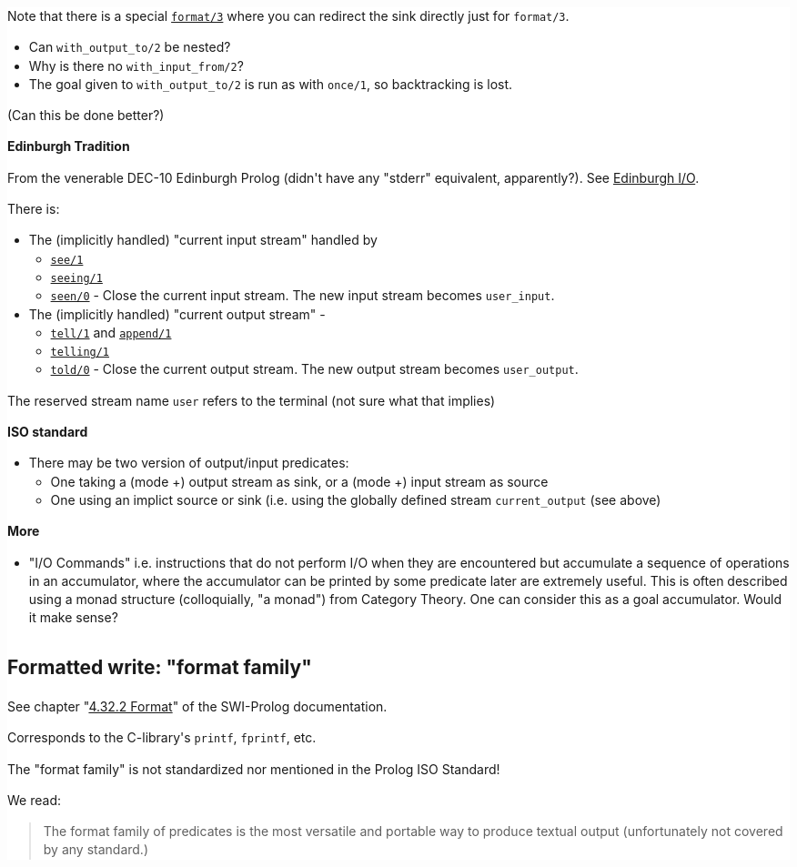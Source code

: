 Note that there is a special [`format/3`](https://eu.swi-prolog.org/pldoc/doc_for?object=format/3)
where you can redirect the sink directly just for `format/3`.

- Can `with_output_to/2` be nested?
- Why is there no `with_input_from/2`?
- The goal given to `with_output_to/2` is run as with `once/1`, so backtracking is lost. 

(Can this be done better?)

**Edinburgh Tradition**

From the venerable DEC-10 Edinburgh Prolog (didn't have any "stderr" equivalent, apparently?). See [Edinburgh I/O](https://eu.swi-prolog.org/pldoc/man?section=edinburghIO). 

There is:

- The (implicitly handled) "current input stream" handled by
   - [`see/1`](https://eu.swi-prolog.org/pldoc/doc_for?object=see/1)
   - [`seeing/1`](https://eu.swi-prolog.org/pldoc/doc_for?object=seeing/1)
   - [`seen/0`](https://eu.swi-prolog.org/pldoc/doc_for?object=seen/0) - Close the current input stream. The new input stream becomes `user_input`.
- The  (implicitly handled) "current output stream" - 
   - [`tell/1`](https://eu.swi-prolog.org/pldoc/doc_for?object=tell/1) and [`append/1`](https://eu.swi-prolog.org/pldoc/doc_for?object=append/1)
   - [`telling/1`](https://eu.swi-prolog.org/pldoc/doc_for?object=telling/1)
   - [`told/0`](https://eu.swi-prolog.org/pldoc/doc_for?object=told/0) - Close the current output stream. The new output stream becomes `user_output`.

The reserved stream name `user` refers to the terminal (not sure what that implies)

**ISO standard**

- There may be two version of output/input predicates:
   - One taking a (mode +) output stream as sink, or a (mode +) input stream as source
   - One using an implict source or sink (i.e. using the globally defined stream `current_output` (see above) 
  
**More**

- "I/O Commands" i.e. instructions that do not perform I/O when they are encountered but accumulate a sequence of operations in an
  accumulator, where the accumulator can be printed by some predicate later are extremely useful.
  This is often described using a monad structure (colloquially, "a monad") from Category Theory. One can consider this
  as a goal accumulator. Would it make sense?
  
## Formatted write: "format family"

See chapter "[4.32.2 Format](https://eu.swi-prolog.org/pldoc/man?section=format-predicates)" of the SWI-Prolog documentation.

Corresponds to the C-library's `printf`, `fprintf`, etc.

The "format family" is not standardized nor mentioned in the Prolog ISO Standard!

We read:

> The format family of predicates is the most versatile and portable way to produce textual output
> (unfortunately not covered by any standard.)
